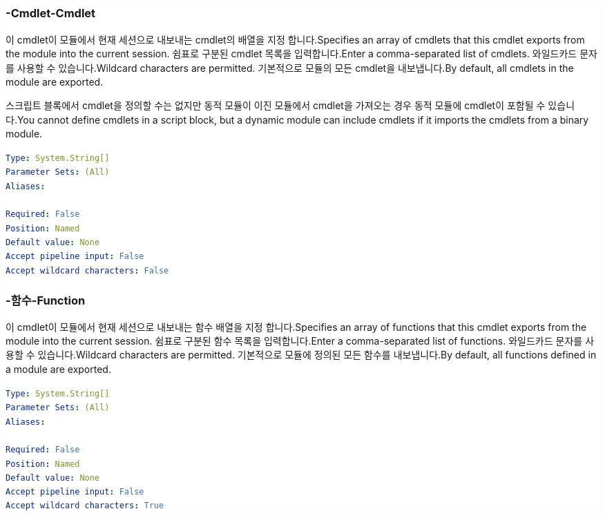 ### <span data-ttu-id="0ce4d-160">-Cmdlet</span><span class="sxs-lookup"><span data-stu-id="0ce4d-160">-Cmdlet</span></span>

<span data-ttu-id="0ce4d-161">이 cmdlet이 모듈에서 현재 세션으로 내보내는 cmdlet의 배열을 지정 합니다.</span><span class="sxs-lookup"><span data-stu-id="0ce4d-161">Specifies an array of cmdlets that this cmdlet exports from the module into the current session.</span></span>
<span data-ttu-id="0ce4d-162">쉼표로 구분된 cmdlet 목록을 입력합니다.</span><span class="sxs-lookup"><span data-stu-id="0ce4d-162">Enter a comma-separated list of cmdlets.</span></span> <span data-ttu-id="0ce4d-163">와일드카드 문자를 사용할 수 있습니다.</span><span class="sxs-lookup"><span data-stu-id="0ce4d-163">Wildcard characters are permitted.</span></span> <span data-ttu-id="0ce4d-164">기본적으로 모듈의 모든 cmdlet을 내보냅니다.</span><span class="sxs-lookup"><span data-stu-id="0ce4d-164">By default, all cmdlets in the module are exported.</span></span>

<span data-ttu-id="0ce4d-165">스크립트 블록에서 cmdlet을 정의할 수는 없지만 동적 모듈이 이진 모듈에서 cmdlet을 가져오는 경우 동적 모듈에 cmdlet이 포함될 수 있습니다.</span><span class="sxs-lookup"><span data-stu-id="0ce4d-165">You cannot define cmdlets in a script block, but a dynamic module can include cmdlets if it imports the cmdlets from a binary module.</span></span>

```yaml
Type: System.String[]
Parameter Sets: (All)
Aliases:

Required: False
Position: Named
Default value: None
Accept pipeline input: False
Accept wildcard characters: False
```

### <span data-ttu-id="0ce4d-166">-함수</span><span class="sxs-lookup"><span data-stu-id="0ce4d-166">-Function</span></span>

<span data-ttu-id="0ce4d-167">이 cmdlet이 모듈에서 현재 세션으로 내보내는 함수 배열을 지정 합니다.</span><span class="sxs-lookup"><span data-stu-id="0ce4d-167">Specifies an array of functions that this cmdlet exports from the module into the current session.</span></span>
<span data-ttu-id="0ce4d-168">쉼표로 구분된 함수 목록을 입력합니다.</span><span class="sxs-lookup"><span data-stu-id="0ce4d-168">Enter a comma-separated list of functions.</span></span> <span data-ttu-id="0ce4d-169">와일드카드 문자를 사용할 수 있습니다.</span><span class="sxs-lookup"><span data-stu-id="0ce4d-169">Wildcard characters are permitted.</span></span> <span data-ttu-id="0ce4d-170">기본적으로 모듈에 정의된 모든 함수를 내보냅니다.</span><span class="sxs-lookup"><span data-stu-id="0ce4d-170">By default, all functions defined in a module are exported.</span></span>

```yaml
Type: System.String[]
Parameter Sets: (All)
Aliases:

Required: False
Position: Named
Default value: None
Accept pipeline input: False
Accept wildcard characters: True
```
